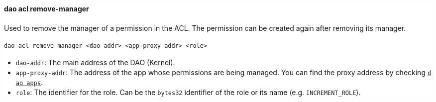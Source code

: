 #### dao acl remove-manager <a href="#dao-acl-remove-manager" id="dao-acl-remove-manager"></a>

Used to remove the manager of a permission in the ACL. The permission can be created again after removing its manager.

```
dao acl remove-manager <dao-addr> <app-proxy-addr> <role>
```

* `dao-addr`: The main address of the DAO (Kernel).
* `app-proxy-addr`: The address of the app whose permissions are being managed. You can find the proxy address by checking [`dao apps`](dao-commands.md#dao-apps).
* `role`: The identifier for the role. Can be the `bytes32` identifier of the role or its name (e.g. `INCREMENT_ROLE`).

